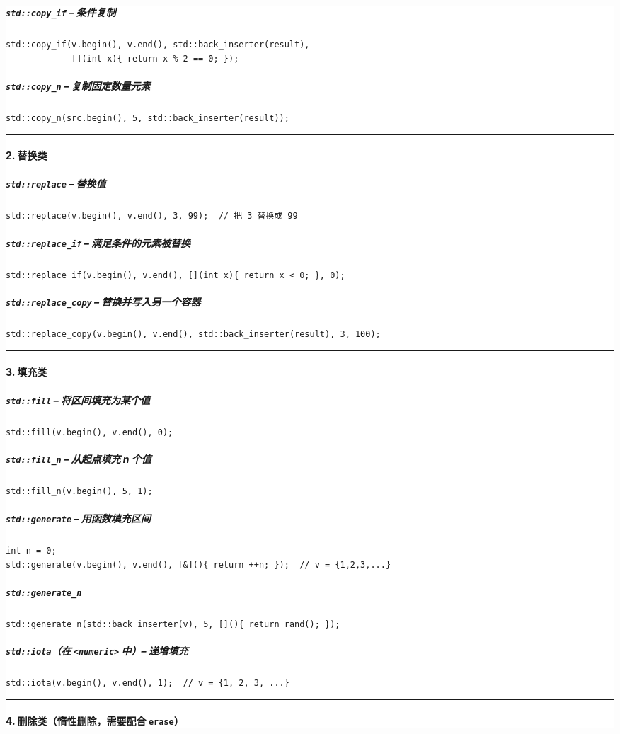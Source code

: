 ##### `std::copy_if` – 条件复制

    std::copy_if(v.begin(), v.end(), std::back_inserter(result),
                 [](int x){ return x % 2 == 0; });
    

##### `std::copy_n` – 复制固定数量元素

    std::copy_n(src.begin(), 5, std::back_inserter(result));
    

* * *

#### 2\. 替换类

##### `std::replace` – 替换值

    std::replace(v.begin(), v.end(), 3, 99);  // 把 3 替换成 99
    

##### `std::replace_if` – 满足条件的元素被替换

    std::replace_if(v.begin(), v.end(), [](int x){ return x < 0; }, 0);
    

##### `std::replace_copy` – 替换并写入另一个容器

    std::replace_copy(v.begin(), v.end(), std::back_inserter(result), 3, 100);
    

* * *

#### 3\. 填充类

##### `std::fill` – 将区间填充为某个值

    std::fill(v.begin(), v.end(), 0);
    

##### `std::fill_n` – 从起点填充 n 个值

    std::fill_n(v.begin(), 5, 1);
    

##### `std::generate` – 用函数填充区间

    int n = 0;
    std::generate(v.begin(), v.end(), [&](){ return ++n; });  // v = {1,2,3,...}
    

##### `std::generate_n`

    std::generate_n(std::back_inserter(v), 5, [](){ return rand(); });
    

##### `std::iota`（在 `<numeric>` 中）– 递增填充

    std::iota(v.begin(), v.end(), 1);  // v = {1, 2, 3, ...}
    

* * *

#### 4\. 删除类（惰性删除，需要配合 `erase`）

